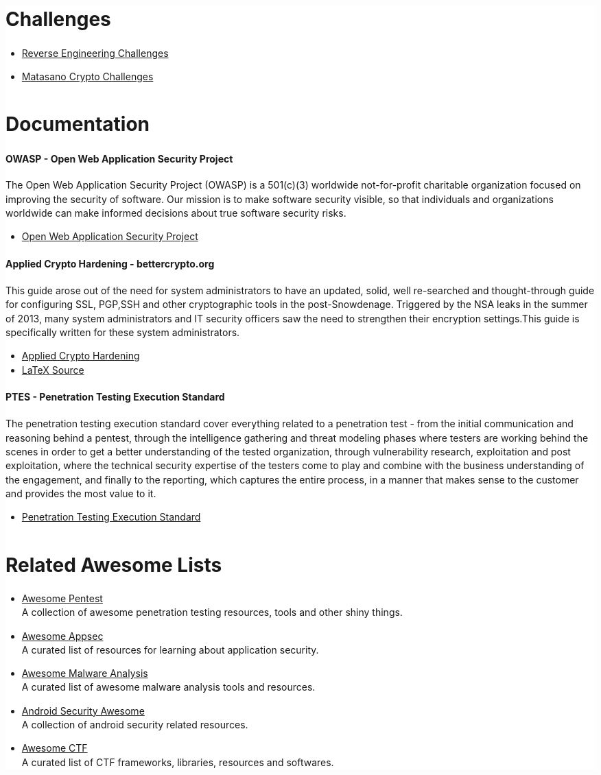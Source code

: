 Challenges
==========

- [Reverse Engineering Challenges](https://challenges.re/)

- [Matasano Crypto Challenges](http://cryptopals.com/)

Documentation
=============

#### OWASP - Open Web Application Security Project
The Open Web Application Security Project (OWASP) is a 501(c)(3) worldwide not-for-profit charitable organization focused on improving the security of software. Our mission is to make software security visible, so that individuals and organizations worldwide can make informed decisions about true software security risks.

- [Open Web Application Security Project](https://www.owasp.org/index.php/Main_Page)

#### Applied Crypto Hardening - bettercrypto.org
This guide arose out of the need for system administrators to have an updated, solid, well re-searched and thought-through guide for configuring SSL, PGP,SSH and other cryptographic tools in the post-Snowdenage. Triggered by the NSA leaks in the summer of 2013, many system administrators and IT security officers saw the need to strengthen their encryption settings.This guide is specifically written for these system administrators.

- [Applied Crypto Hardening](https://bettercrypto.org/static/applied-crypto-hardening.pdf)
- [LaTeX Source](https://github.com/BetterCrypto/Applied-Crypto-Hardening)

#### PTES - Penetration Testing Execution Standard
The penetration testing execution standard cover everything related to a penetration test - from the initial communication and reasoning behind a pentest, through the intelligence gathering and threat modeling phases where testers are working behind the scenes in order to get a better understanding of the tested organization, through vulnerability research, exploitation and post exploitation, where the technical security expertise of the testers come to play and combine with the business understanding of the engagement, and finally to the reporting, which captures the entire process, in a manner that makes sense to the customer and provides the most value to it.

- [Penetration Testing Execution Standard](http://www.pentest-standard.org/index.php/Main_Page)


Related Awesome Lists
=====================

- [Awesome Pentest](https://github.com/enaqx/awesome-pentest)<br>
 A collection of awesome penetration testing resources, tools and other shiny things.

- [Awesome Appsec](https://github.com/paragonie/awesome-appsec)<br>
A curated list of resources for learning about application security.

- [Awesome Malware Analysis](https://github.com/rshipp/awesome-malware-analysis)<br>
 A curated list of awesome malware analysis tools and resources.

- [Android Security Awesome](https://github.com/ashishb/android-security-awesome)<br>
A collection of android security related resources.

- [Awesome CTF](https://github.com/apsdehal/awesome-ctf)<br>
A curated list of CTF frameworks, libraries, resources and softwares.
